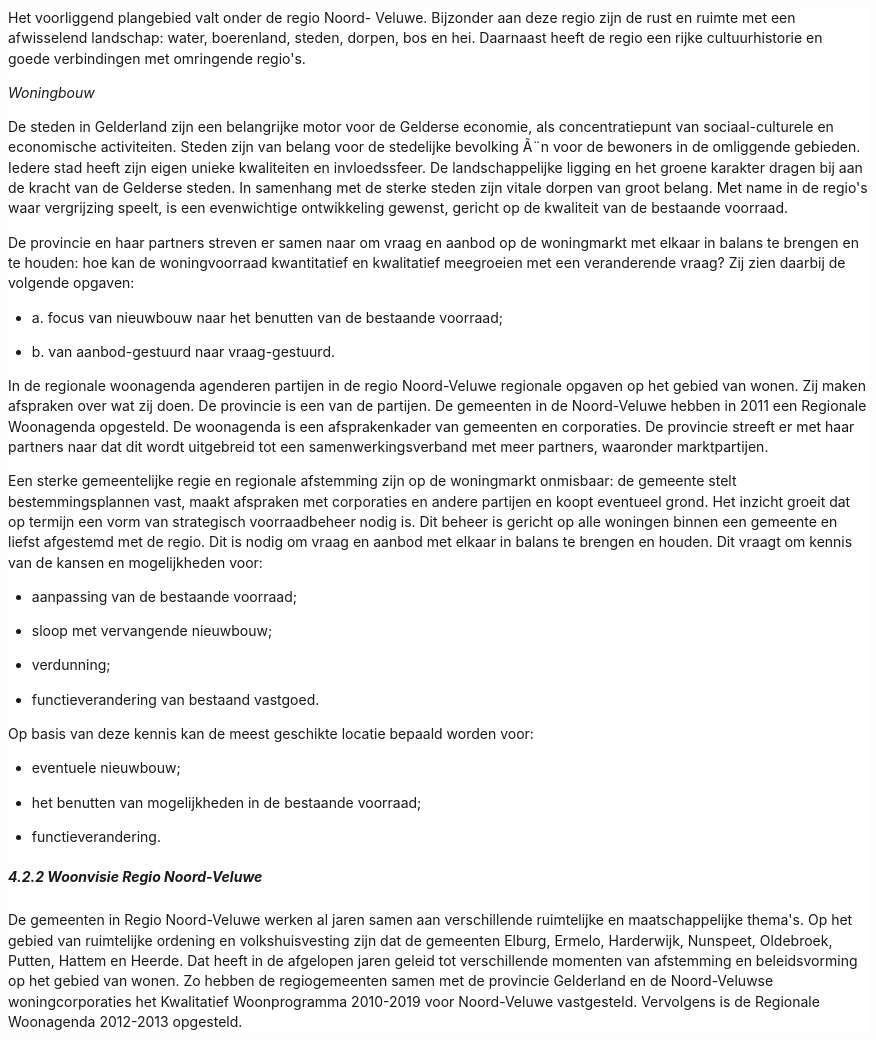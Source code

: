 Het voorliggend plangebied valt onder de regio Noord\- Veluwe. Bijzonder aan deze regio zijn de rust en ruimte met een afwisselend landschap: water, boerenland, steden, dorpen, bos en hei. Daarnaast heeft de regio een rijke cultuurhistorie en goede verbindingen met omringende regio's.

*Woningbouw*

De steden in Gelderland zijn een belangrijke motor voor de Gelderse economie, als concentratiepunt van sociaal\-culturele en economische activiteiten. Steden zijn van belang voor de stedelijke bevolking Ã¨n voor de bewoners in de omliggende gebieden. Iedere stad heeft zijn eigen unieke kwaliteiten en invloedssfeer. De landschappelijke ligging en het groene karakter dragen bij aan de kracht van de Gelderse steden. In samenhang met de sterke steden zijn vitale dorpen van groot belang. Met name in de regio's waar vergrijzing speelt, is een evenwichtige ontwikkeling gewenst, gericht op de kwaliteit van de bestaande voorraad.

De provincie en haar partners streven er samen naar om vraag en aanbod op de woningmarkt met elkaar in balans te brengen en te houden: hoe kan de woningvoorraad kwantitatief en kwalitatief meegroeien met een veranderende vraag? Zij zien daarbij de volgende opgaven:

* a. focus van nieuwbouw naar het benutten van de bestaande voorraad;

* b. van aanbod\-gestuurd naar vraag\-gestuurd.

In de regionale woonagenda agenderen partijen in de regio Noord\-Veluwe regionale opgaven op het gebied van wonen. Zij maken afspraken over wat zij doen. De provincie is een van de partijen. De gemeenten in de Noord\-Veluwe hebben in 2011 een Regionale Woonagenda opgesteld. De woonagenda is een afsprakenkader van gemeenten en corporaties. De provincie streeft er met haar partners naar dat dit wordt uitgebreid tot een samenwerkingsverband met meer partners, waaronder marktpartijen.

Een sterke gemeentelijke regie en regionale afstemming zijn op de woningmarkt onmisbaar: de gemeente stelt bestemmingsplannen vast, maakt afspraken met corporaties en andere partijen en koopt eventueel grond. Het inzicht groeit dat op termijn een vorm van strategisch voorraadbeheer nodig is. Dit beheer is gericht op alle woningen binnen een gemeente en liefst afgestemd met de regio. Dit is nodig om vraag en aanbod met elkaar in balans te brengen en houden. Dit vraagt om kennis van de kansen en mogelijkheden voor:

* aanpassing van de bestaande voorraad;

* sloop met vervangende nieuwbouw;

* verdunning;

* functieverandering van bestaand vastgoed.

Op basis van deze kennis kan de meest geschikte locatie bepaald worden voor:

* eventuele nieuwbouw;

* het benutten van mogelijkheden in de bestaande voorraad;

* functieverandering.

##### 4\.2\.2 Woonvisie Regio Noord\-Veluwe

De gemeenten in Regio Noord\-Veluwe werken al jaren samen aan verschillende ruimtelijke en maatschappelijke thema's. Op het gebied van ruimtelijke ordening en volkshuisvesting zijn dat de gemeenten Elburg, Ermelo, Harderwijk, Nunspeet, Oldebroek, Putten, Hattem en Heerde. Dat heeft in de afgelopen jaren geleid tot verschillende momenten van afstemming en beleidsvorming op het gebied van wonen. Zo hebben de regiogemeenten samen met de provincie Gelderland en de Noord\-Veluwse woningcorporaties het Kwalitatief Woonprogramma 2010\-2019 voor Noord\-Veluwe vastgesteld. Vervolgens is de Regionale Woonagenda 2012\-2013 opgesteld.
